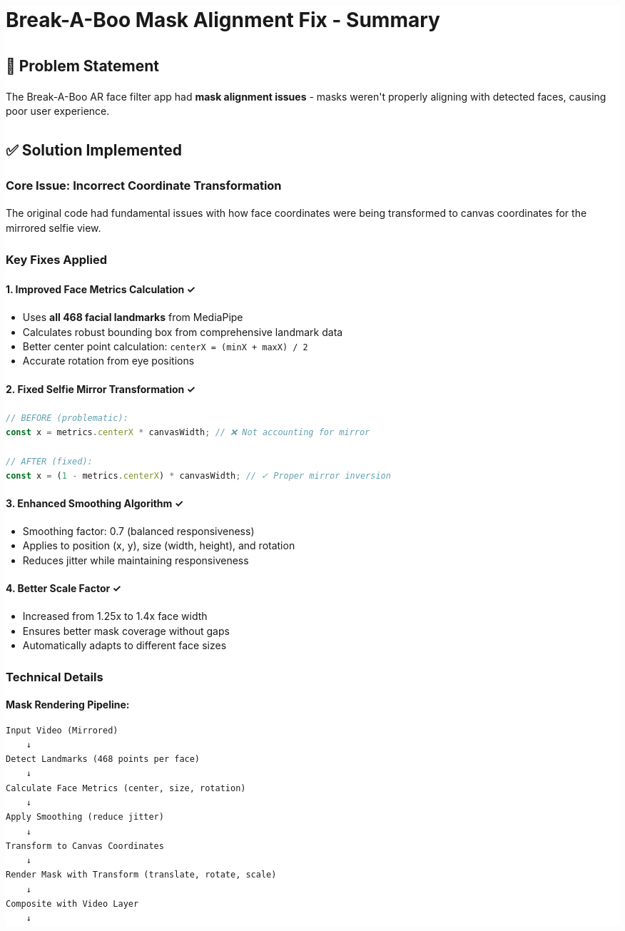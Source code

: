 # Break-A-Boo Mask Alignment Fix - Summary

## 🎯 Problem Statement

The Break-A-Boo AR face filter app had **mask alignment issues** - masks weren't properly aligning with detected faces, causing poor user experience.

## ✅ Solution Implemented

### Core Issue: Incorrect Coordinate Transformation

The original code had fundamental issues with how face coordinates were being transformed to canvas coordinates for the mirrored selfie view.

### Key Fixes Applied

#### 1. **Improved Face Metrics Calculation** ✓

- Uses **all 468 facial landmarks** from MediaPipe
- Calculates robust bounding box from comprehensive landmark data
- Better center point calculation: `centerX = (minX + maxX) / 2`
- Accurate rotation from eye positions

#### 2. **Fixed Selfie Mirror Transformation** ✓

```javascript
// BEFORE (problematic):
const x = metrics.centerX * canvasWidth; // ❌ Not accounting for mirror

// AFTER (fixed):
const x = (1 - metrics.centerX) * canvasWidth; // ✓ Proper mirror inversion
```

#### 3. **Enhanced Smoothing Algorithm** ✓

- Smoothing factor: 0.7 (balanced responsiveness)
- Applies to position (x, y), size (width, height), and rotation
- Reduces jitter while maintaining responsiveness

#### 4. **Better Scale Factor** ✓

- Increased from 1.25x to 1.4x face width
- Ensures better mask coverage without gaps
- Automatically adapts to different face sizes

### Technical Details

**Mask Rendering Pipeline:**

```
Input Video (Mirrored)
    ↓
Detect Landmarks (468 points per face)
    ↓
Calculate Face Metrics (center, size, rotation)
    ↓
Apply Smoothing (reduce jitter)
    ↓
Transform to Canvas Coordinates
    ↓
Render Mask with Transform (translate, rotate, scale)
    ↓
Composite with Video Layer
    ↓
```